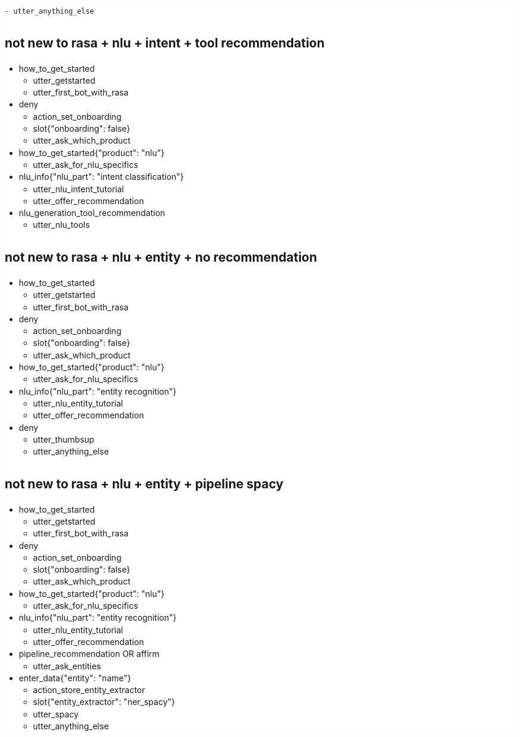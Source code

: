     - utter_anything_else

## not new to rasa + nlu + intent + tool recommendation

* how_to_get_started
    - utter_getstarted
    - utter_first_bot_with_rasa
* deny
    - action_set_onboarding
    - slot{"onboarding": false}
    - utter_ask_which_product
* how_to_get_started{"product": "nlu"}
    - utter_ask_for_nlu_specifics
* nlu_info{"nlu_part": "intent classification"}
    - utter_nlu_intent_tutorial
    - utter_offer_recommendation
* nlu_generation_tool_recommendation
    - utter_nlu_tools

## not new to rasa + nlu + entity + no recommendation

* how_to_get_started
    - utter_getstarted
    - utter_first_bot_with_rasa
* deny
    - action_set_onboarding
    - slot{"onboarding": false}
    - utter_ask_which_product
* how_to_get_started{"product": "nlu"}
    - utter_ask_for_nlu_specifics
* nlu_info{"nlu_part": "entity recognition"}
    - utter_nlu_entity_tutorial
    - utter_offer_recommendation
* deny
    - utter_thumbsup
    - utter_anything_else

## not new to rasa + nlu + entity + pipeline spacy

* how_to_get_started
    - utter_getstarted
    - utter_first_bot_with_rasa
* deny
    - action_set_onboarding
    - slot{"onboarding": false}
    - utter_ask_which_product
* how_to_get_started{"product": "nlu"}
    - utter_ask_for_nlu_specifics
* nlu_info{"nlu_part": "entity recognition"}
    - utter_nlu_entity_tutorial
    - utter_offer_recommendation
* pipeline_recommendation OR affirm
    - utter_ask_entities
* enter_data{"entity": "name"}
    - action_store_entity_extractor
    - slot{"entity_extractor": "ner_spacy"}
    - utter_spacy
    - utter_anything_else
